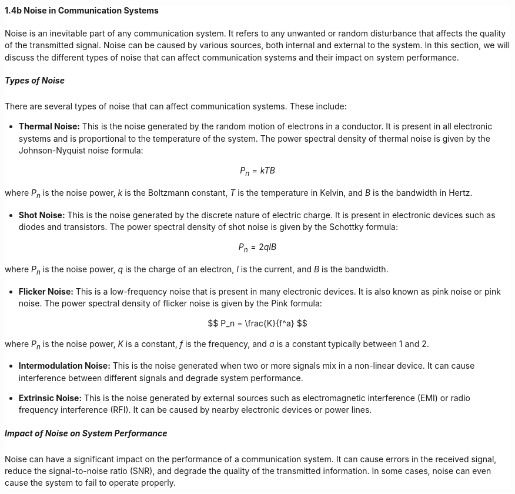 


#### 1.4b Noise in Communication Systems

Noise is an inevitable part of any communication system. It refers to any unwanted or random disturbance that affects the quality of the transmitted signal. Noise can be caused by various sources, both internal and external to the system. In this section, we will discuss the different types of noise that can affect communication systems and their impact on system performance.

##### Types of Noise

There are several types of noise that can affect communication systems. These include:

- **Thermal Noise:** This is the noise generated by the random motion of electrons in a conductor. It is present in all electronic systems and is proportional to the temperature of the system. The power spectral density of thermal noise is given by the Johnson-Nyquist noise formula:

$$
P_n = kTB
$$

where $P_n$ is the noise power, $k$ is the Boltzmann constant, $T$ is the temperature in Kelvin, and $B$ is the bandwidth in Hertz.

- **Shot Noise:** This is the noise generated by the discrete nature of electric charge. It is present in electronic devices such as diodes and transistors. The power spectral density of shot noise is given by the Schottky formula:

$$
P_n = 2qIB
$$

where $P_n$ is the noise power, $q$ is the charge of an electron, $I$ is the current, and $B$ is the bandwidth.

- **Flicker Noise:** This is a low-frequency noise that is present in many electronic devices. It is also known as pink noise or pink noise. The power spectral density of flicker noise is given by the Pink formula:

$$
P_n = \frac{K}{f^a}
$$

where $P_n$ is the noise power, $K$ is a constant, $f$ is the frequency, and $a$ is a constant typically between 1 and 2.

- **Intermodulation Noise:** This is the noise generated when two or more signals mix in a non-linear device. It can cause interference between different signals and degrade system performance.

- **Extrinsic Noise:** This is the noise generated by external sources such as electromagnetic interference (EMI) or radio frequency interference (RFI). It can be caused by nearby electronic devices or power lines.

##### Impact of Noise on System Performance

Noise can have a significant impact on the performance of a communication system. It can cause errors in the received signal, reduce the signal-to-noise ratio (SNR), and degrade the quality of the transmitted information. In some cases, noise can even cause the system to fail to operate properly.
